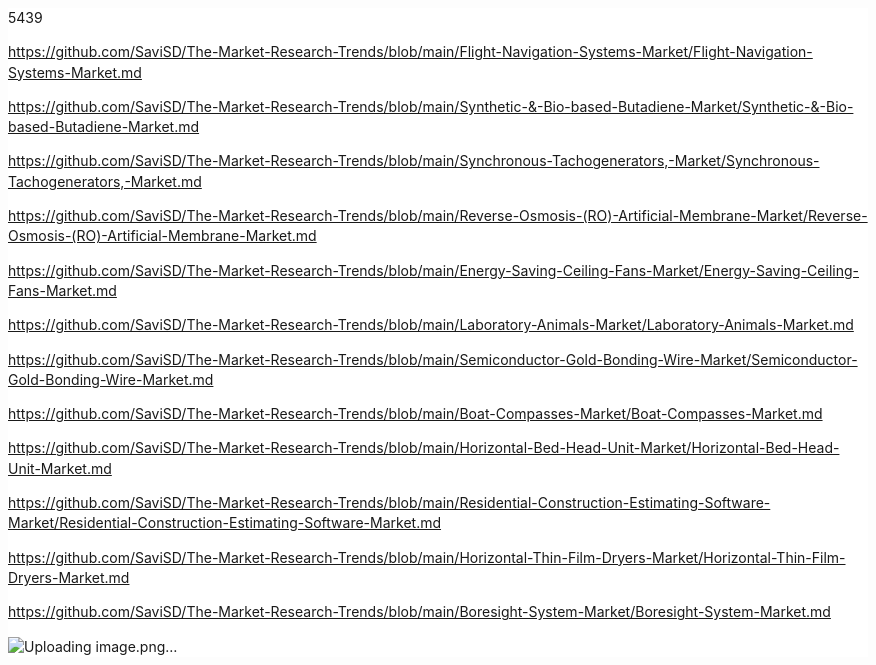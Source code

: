 5439</p><p><a href="https://github.com/SaviSD/The-Market-Research-Trends/blob/main/Flight-Navigation-Systems-Market/Flight-Navigation-Systems-Market.md">https://github.com/SaviSD/The-Market-Research-Trends/blob/main/Flight-Navigation-Systems-Market/Flight-Navigation-Systems-Market.md</a></p><p><a href="https://github.com/SaviSD/The-Market-Research-Trends/blob/main/Synthetic-&-Bio-based-Butadiene-Market/Synthetic-&-Bio-based-Butadiene-Market.md">https://github.com/SaviSD/The-Market-Research-Trends/blob/main/Synthetic-&-Bio-based-Butadiene-Market/Synthetic-&-Bio-based-Butadiene-Market.md</a></p><p><a href="https://github.com/SaviSD/The-Market-Research-Trends/blob/main/Synchronous-Tachogenerators,-Market/Synchronous-Tachogenerators,-Market.md">https://github.com/SaviSD/The-Market-Research-Trends/blob/main/Synchronous-Tachogenerators,-Market/Synchronous-Tachogenerators,-Market.md</a></p><p><a href="https://github.com/SaviSD/The-Market-Research-Trends/blob/main/Reverse-Osmosis-(RO)-Artificial-Membrane-Market/Reverse-Osmosis-(RO)-Artificial-Membrane-Market.md">https://github.com/SaviSD/The-Market-Research-Trends/blob/main/Reverse-Osmosis-(RO)-Artificial-Membrane-Market/Reverse-Osmosis-(RO)-Artificial-Membrane-Market.md</a></p><p><a href="https://github.com/SaviSD/The-Market-Research-Trends/blob/main/Energy-Saving-Ceiling-Fans-Market/Energy-Saving-Ceiling-Fans-Market.md">https://github.com/SaviSD/The-Market-Research-Trends/blob/main/Energy-Saving-Ceiling-Fans-Market/Energy-Saving-Ceiling-Fans-Market.md</a></p><p><a href="https://github.com/SaviSD/The-Market-Research-Trends/blob/main/Laboratory-Animals-Market/Laboratory-Animals-Market.md">https://github.com/SaviSD/The-Market-Research-Trends/blob/main/Laboratory-Animals-Market/Laboratory-Animals-Market.md</a></p><p><a href="https://github.com/SaviSD/The-Market-Research-Trends/blob/main/Semiconductor-Gold-Bonding-Wire-Market/Semiconductor-Gold-Bonding-Wire-Market.md">https://github.com/SaviSD/The-Market-Research-Trends/blob/main/Semiconductor-Gold-Bonding-Wire-Market/Semiconductor-Gold-Bonding-Wire-Market.md</a></p><p><a href="https://github.com/SaviSD/The-Market-Research-Trends/blob/main/Boat-Compasses-Market/Boat-Compasses-Market.md">https://github.com/SaviSD/The-Market-Research-Trends/blob/main/Boat-Compasses-Market/Boat-Compasses-Market.md</a></p><p><a href="https://github.com/SaviSD/The-Market-Research-Trends/blob/main/Horizontal-Bed-Head-Unit-Market/Horizontal-Bed-Head-Unit-Market.md">https://github.com/SaviSD/The-Market-Research-Trends/blob/main/Horizontal-Bed-Head-Unit-Market/Horizontal-Bed-Head-Unit-Market.md</a></p><p><a href="https://github.com/SaviSD/The-Market-Research-Trends/blob/main/Residential-Construction-Estimating-Software-Market/Residential-Construction-Estimating-Software-Market.md">https://github.com/SaviSD/The-Market-Research-Trends/blob/main/Residential-Construction-Estimating-Software-Market/Residential-Construction-Estimating-Software-Market.md</a></p><p><a href="https://github.com/SaviSD/The-Market-Research-Trends/blob/main/Horizontal-Thin-Film-Dryers-Market/Horizontal-Thin-Film-Dryers-Market.md">https://github.com/SaviSD/The-Market-Research-Trends/blob/main/Horizontal-Thin-Film-Dryers-Market/Horizontal-Thin-Film-Dryers-Market.md</a></p><p><a href="https://github.com/SaviSD/The-Market-Research-Trends/blob/main/Boresight-System-Market/Boresight-System-Market.md">https://github.com/SaviSD/The-Market-Research-Trends/blob/main/Boresight-System-Market/Boresight-System-Market.md</a></p>
![Uploading image.png…]()
